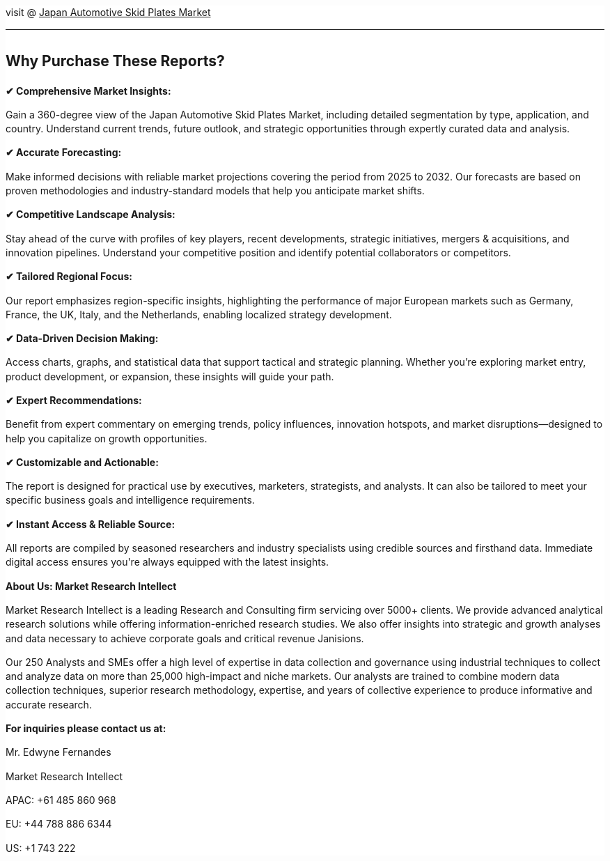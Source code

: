 visit&nbsp;@</strong>&nbsp;</span><span class="font-[700]"><a href="https://www.marketresearchintellect.com/product/global-automotive-skid-plates-market/?utm_source=Linkedin&utm_medium=026" target="_blank" data-tracking-control-name="article-ssr-frontend-pulse_little-text-block" data-tracking-will-navigate="" data-test-link="">Japan Automotive Skid Plates Market</a></span></p></blockquote><hr /><h2>Why Purchase These Reports?</h2><p><strong>✔ Comprehensive Market Insights:</strong></p><p>Gain a 360-degree view of the Japan Automotive Skid Plates Market, including detailed segmentation by type, application, and country. Understand current trends, future outlook, and strategic opportunities through expertly curated data and analysis.</p><p><strong>✔ Accurate Forecasting:</strong></p><p>Make informed decisions with reliable market projections covering the period from 2025 to 2032. Our forecasts are based on proven methodologies and industry-standard models that help you anticipate market shifts.</p><p><strong>✔ Competitive Landscape Analysis:</strong></p><p>Stay ahead of the curve with profiles of key players, recent developments, strategic initiatives, mergers &amp; acquisitions, and innovation pipelines. Understand your competitive position and identify potential collaborators or competitors.</p><p><strong>✔ Tailored Regional Focus:</strong></p><p>Our report emphasizes region-specific insights, highlighting the performance of major European markets such as Germany, France, the UK, Italy, and the Netherlands, enabling localized strategy development.</p><p><strong>✔ Data-Driven Decision Making:</strong></p><p>Access charts, graphs, and statistical data that support tactical and strategic planning. Whether you&rsquo;re exploring market entry, product development, or expansion, these insights will guide your path.</p><p><strong>✔ Expert Recommendations:</strong></p><p>Benefit from expert commentary on emerging trends, policy influences, innovation hotspots, and market disruptions&mdash;designed to help you capitalize on growth opportunities.</p><p><strong>✔ Customizable and Actionable:</strong></p><p>The report is designed for practical use by executives, marketers, strategists, and analysts. It can also be tailored to meet your specific business goals and intelligence requirements.</p><p><strong>✔ Instant Access &amp; Reliable Source:</strong></p><p>All reports are compiled by seasoned researchers and industry specialists using credible sources and firsthand data. Immediate digital access ensures you're always equipped with the latest insights.</p><p><strong><span class="font-[700]">About Us: Market Research Intellect</span></strong></p><p><span class="">Market Research Intellect is a leading Research and Consulting firm servicing over 5000+ clients. We provide advanced analytical research solutions while offering information-enriched research studies.&nbsp;</span>We also offer insights into strategic and growth analyses and data necessary to achieve corporate goals and critical revenue Janisions.</p><p><span class="">Our 250 Analysts and SMEs offer a high level of expertise in data collection and governance using industrial techniques to collect and analyze data on more than 25,000 high-impact and niche markets. Our analysts are trained to combine modern data collection techniques, superior research methodology, expertise, and years of collective experience to produce informative and accurate research.</span></p><p><strong>For inquiries please contact us at:</strong></p><p>Mr. Edwyne Fernandes</p><p>Market Research Intellect</p><p>APAC: +61 485 860 968</p><p>EU: +44 788 886 6344</p><p>US: +1 743 222